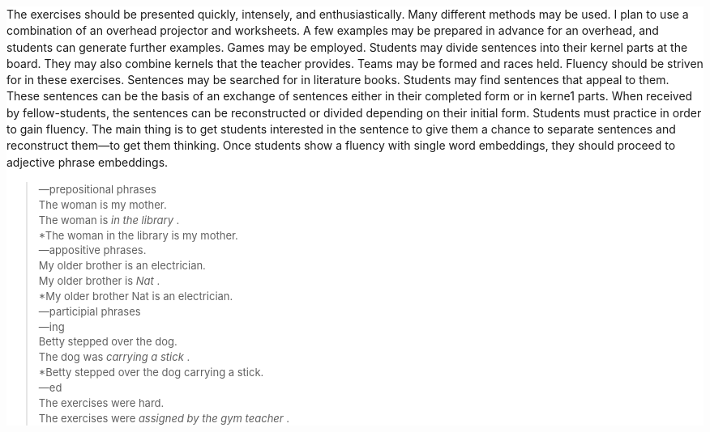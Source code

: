 The exercises should be presented quickly, intensely, and enthusiastically. Many different methods may be used. I plan to use a combination of an overhead projector and worksheets. A few examples may be prepared in advance for an overhead, and students can generate further examples. Games may be employed. Students may divide sentences into their kernel parts at the board. They may also combine kernels that the teacher provides. Teams may be formed and races held. Fluency should be striven for in these exercises. Sentences may be searched for in literature books. Students may find sentences that appeal to them. These sentences can be the basis of an exchange of sentences either in their completed form or in kerne1 parts. When received by fellow-students, the sentences can be reconstructed or divided depending on their initial form. Students must practice in order to gain fluency. The main thing is to get students interested in the sentence to give them a chance to separate sentences and reconstruct them—to get them thinking. Once students show a fluency with single word embeddings, they should proceed to adjective phrase embeddings.
<blockquote>
<dl>
<font size="-1">
<dt>
—prepositional phrases
<dt>
The woman is my mother.
<dt>
The woman is
<i>
in the library
</i>
.
<dt>
*The woman in the library is my mother.
<dt>
—appositive phrases.
<dt>
My older brother is an electrician.
<dt>
My older brother is
<i>
Nat
</i>
.
<dt>
*My older brother Nat is an electrician.
<dt>
—participial phrases
<dt>
—ing
<dt>
Betty stepped over the dog.
<dt>
The dog was
<i>
carrying a stick
</i>
.
<dt>
*Betty stepped over the dog carrying a stick.
<dt>
—ed
<dt>
The exercises were hard.
<dt>
The exercises were
<i>
assigned by the gym teacher
</i>
.
<dt>